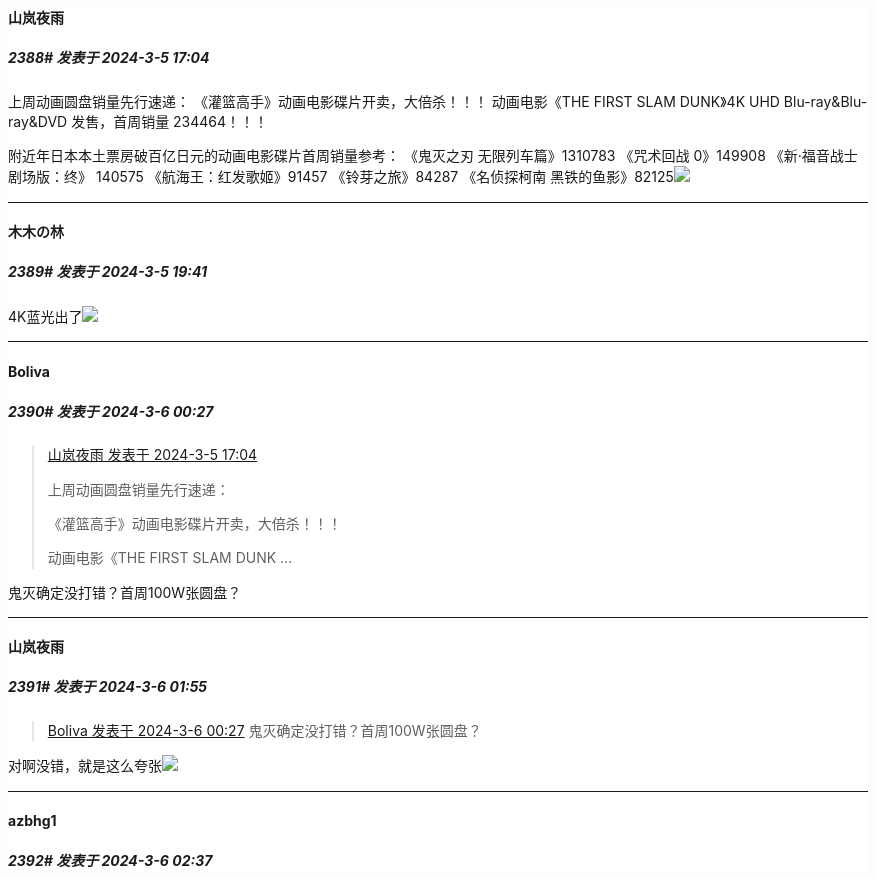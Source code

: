 ####  山岚夜雨  
##### 2388#       发表于 2024-3-5 17:04

上周动画圆盘销量先行速递：
《灌篮高手》动画电影碟片开卖，大倍杀！！！
动画电影《THE FIRST SLAM DUNK》4K UHD Blu-ray&amp;Blu-ray&amp;DVD 发售，首周销量 234464！！！

附近年日本本土票房破百亿日元的动画电影碟片首周销量参考：
《鬼灭之刃 无限列车篇》1310783
《咒术回战 0》149908
《新·福音战士剧场版：终》 140575
《航海王：红发歌姬》91457
《铃芽之旅》84287
《名侦探柯南 黑铁的鱼影》82125<img src="https://p.sda1.dev/16/acc22b881e6544adf8f86f4b3c6d43a4/CMP_20240305170407770.jpeg" referrerpolicy="no-referrer">


*****

####  木木の林  
##### 2389#       发表于 2024-3-5 19:41

4K蓝光出了<img src="https://static.saraba1st.com/image/smiley/face2017/186.png" referrerpolicy="no-referrer">


*****

####  Boliva  
##### 2390#       发表于 2024-3-6 00:27

<blockquote><a href="httphttps://bbs.saraba1st.com/2b/forum.php?mod=redirect&amp;goto=findpost&amp;pid=64155503&amp;ptid=2020657" target="_blank">山岚夜雨 发表于 2024-3-5 17:04</a>

上周动画圆盘销量先行速递：

《灌篮高手》动画电影碟片开卖，大倍杀！！！

动画电影《THE FIRST SLAM DUNK ...</blockquote>
鬼灭确定没打错？首周100W张圆盘？


*****

####  山岚夜雨  
##### 2391#       发表于 2024-3-6 01:55

<blockquote><a href="httphttps://bbs.saraba1st.com/2b/forum.php?mod=redirect&amp;goto=findpost&amp;pid=64160533&amp;ptid=2020657" target="_blank">Boliva 发表于 2024-3-6 00:27</a>
鬼灭确定没打错？首周100W张圆盘？</blockquote>
对啊没错，就是这么夸张<img src="https://static.saraba1st.com/image/smiley/face2017/068.png" referrerpolicy="no-referrer">


*****

####  azbhg1  
##### 2392#       发表于 2024-3-6 02:37
